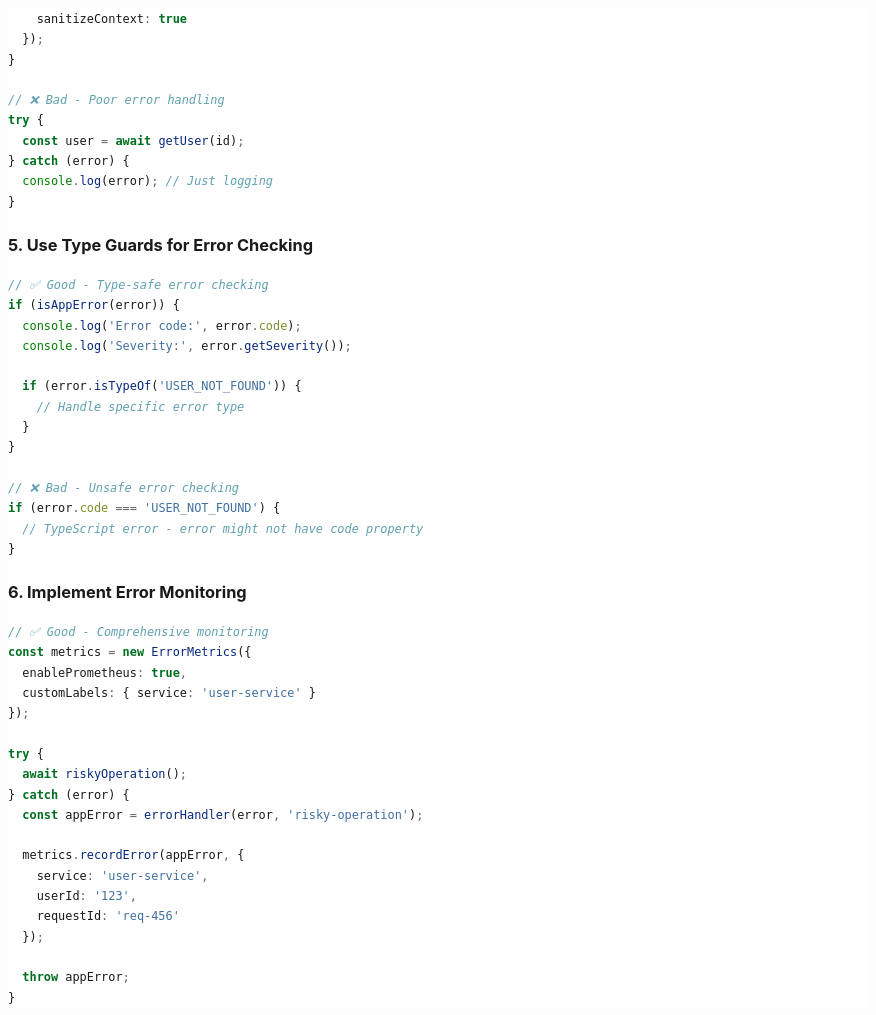 ```typescript
    sanitizeContext: true
  });
}

// ❌ Bad - Poor error handling
try {
  const user = await getUser(id);
} catch (error) {
  console.log(error); // Just logging
}
```

### 5. Use Type Guards for Error Checking

```typescript
// ✅ Good - Type-safe error checking
if (isAppError(error)) {
  console.log('Error code:', error.code);
  console.log('Severity:', error.getSeverity());
  
  if (error.isTypeOf('USER_NOT_FOUND')) {
    // Handle specific error type
  }
}

// ❌ Bad - Unsafe error checking
if (error.code === 'USER_NOT_FOUND') {
  // TypeScript error - error might not have code property
}
```

### 6. Implement Error Monitoring

```typescript
// ✅ Good - Comprehensive monitoring
const metrics = new ErrorMetrics({
  enablePrometheus: true,
  customLabels: { service: 'user-service' }
});

try {
  await riskyOperation();
} catch (error) {
  const appError = errorHandler(error, 'risky-operation');
  
  metrics.recordError(appError, {
    service: 'user-service',
    userId: '123',
    requestId: 'req-456'
  });
  
  throw appError;
}
```
